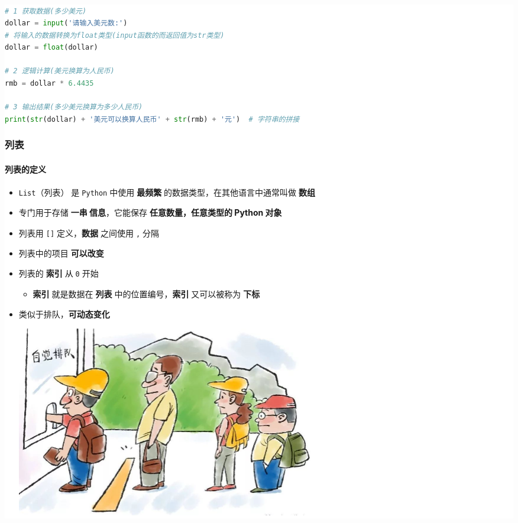 ```python
# 1 获取数据(多少美元)
dollar = input('请输入美元数:')
# 将输入的数据转换为float类型(input函数的而返回值为str类型)
dollar = float(dollar)

# 2 逻辑计算(美元换算为人民币)
rmb = dollar * 6.4435

# 3 输出结果(多少美元换算为多少人民币)
print(str(dollar) + '美元可以换算人民币' + str(rmb) + '元')  # 字符串的拼接
```

### 列表

#### 列表的定义

* `List`（列表） 是 `Python` 中使用 **最频繁** 的数据类型，在其他语言中通常叫做 **数组**

* 专门用于存储 **一串 信息**，它能保存 **任意数量，任意类型的 Python 对象**

* 列表用 `[]` 定义，**数据** 之间使用 `,` 分隔

* 列表中的项目 **可以改变**

* 列表的 **索引** 从 `0` 开始
  * **索引** 就是数据在 **列表** 中的位置编号，**索引** 又可以被称为 **下标**
  
* 类似于排队，**可动态变化**

  <img src="day01.assets/cfbd8db9a88b496dbe23f648f8cd3105.jpeg" alt="img" style="zoom:50%;" />
